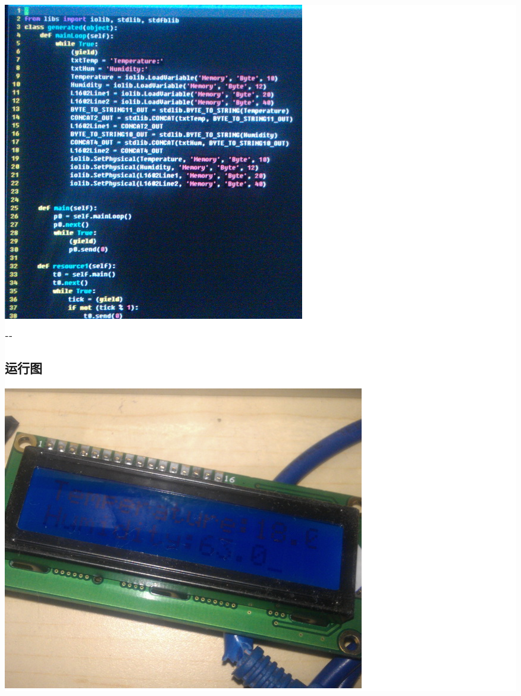 ![](https://raw.githubusercontent.com/wizicer/IcerSite/dev/slides/plcofhomeautomation/targetcode.jpg)

--

## 运行图

![](https://raw.githubusercontent.com/wizicer/IcerSite/dev/slides/plcofhomeautomation/runninglcd.jpg)
